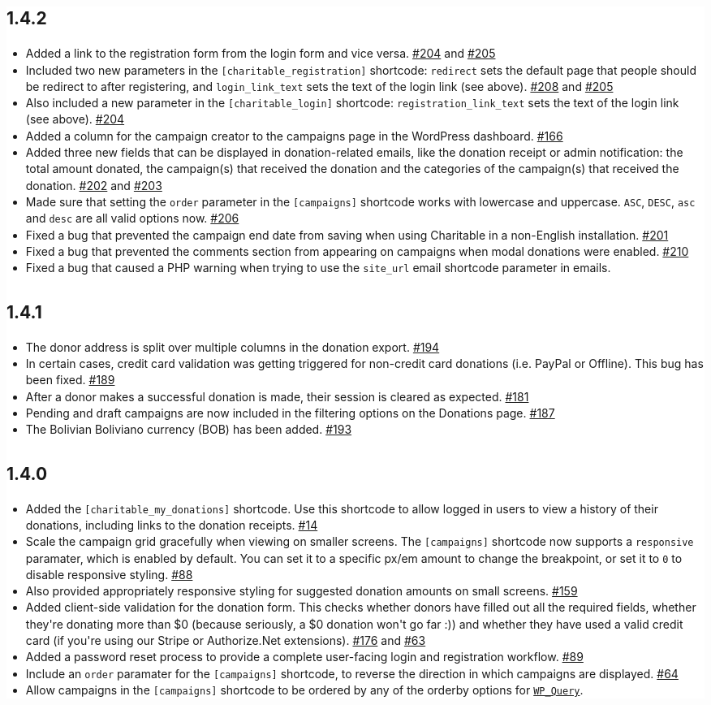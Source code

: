 ## 1.4.2
* Added a link to the registration form from the login form and vice versa. [#204](https://github.com/Charitable/Charitable/issues/204) and [#205](https://github.com/Charitable/Charitable/issues/205)
* Included two new parameters in the `[charitable_registration]` shortcode: `redirect` sets the default page that people should be redirect to after registering, and `login_link_text` sets the text of the login link (see above). [#208](https://github.com/Charitable/Charitable/issues/208) and [#205](https://github.com/Charitable/Charitable/issues/205)
* Also included a new parameter in the `[charitable_login]` shortcode: `registration_link_text` sets the text of the login link (see above). [#204](https://github.com/Charitable/Charitable/issues/204)
* Added a column for the campaign creator to the campaigns page in the WordPress dashboard. [#166](https://github.com/Charitable/Charitable/issues/166)
* Added three new fields that can be displayed in donation-related emails, like the donation receipt or admin notification: the total amount donated, the campaign(s) that received the donation and the categories of the campaign(s) that received the donation. [#202](https://github.com/Charitable/Charitable/issues/202) and [#203](https://github.com/Charitable/Charitable/issues/203)
* Made sure that setting the `order` parameter in the `[campaigns]` shortcode works with lowercase and uppercase. `ASC`, `DESC`, `asc` and `desc` are all valid options now. [#206](https://github.com/Charitable/Charitable/issues/206)
* Fixed a bug that prevented the campaign end date from saving when using Charitable in a non-English installation. [#201](https://github.com/Charitable/Charitable/issues/201)
* Fixed a bug that prevented the comments section from appearing on campaigns when modal donations were enabled. [#210](https://github.com/Charitable/Charitable/issues/210)
* Fixed a bug that caused a PHP warning when trying to use the `site_url` email shortcode parameter in emails.

## 1.4.1
* The donor address is split over multiple columns in the donation export. [#194](https://github.com/Charitable/Charitable/issues/194)
* In certain cases, credit card validation was getting triggered for non-credit card donations (i.e. PayPal or Offline). This bug has been fixed. [#189](https://github.com/Charitable/Charitable/issues/189)
* After a donor makes a successful donation is made, their session is cleared as expected. [#181](https://github.com/Charitable/Charitable/issues/181)
* Pending and draft campaigns are now included in the filtering options on the Donations page. [#187](https://github.com/Charitable/Charitable/issues/187)
* The Bolivian Boliviano currency (BOB) has been added. [#193](https://github.com/Charitable/Charitable/issues/193)

## 1.4.0
* Added the `[charitable_my_donations]` shortcode. Use this shortcode to allow logged in users to view a history of their donations, including links to the donation receipts. [#14](https://github.com/Charitable/Charitable/issues/14)
* Scale the campaign grid gracefully when viewing on smaller screens. The `[campaigns]` shortcode now supports a `responsive` paramater, which is enabled by default. You can set it to a specific px/em amount to change the breakpoint, or set it to `0` to disable responsive styling. [#88](https://github.com/Charitable/Charitable/issues/88)
* Also provided appropriately responsive styling for suggested donation amounts on small screens. [#159](https://github.com/Charitable/Charitable/issues/159)
* Added client-side validation for the donation form. This checks whether donors have filled out all the required fields, whether they're donating more than $0 (because seriously, a $0 donation won't go far :)) and whether they have used a valid credit card (if you're using our Stripe or Authorize.Net extensions). [#176](https://github.com/Charitable/Charitable/issues/176) and [#63](https://github.com/Charitable/Charitable/issues/63)
* Added a password reset process to provide a complete user-facing login and registration workflow. [#89](https://github.com/Charitable/Charitable/issues/89)
* Include an `order` paramater for the `[campaigns]` shortcode, to reverse the direction in which campaigns are displayed. [#64](https://github.com/Charitable/Charitable/issues/64)
* Allow campaigns in the `[campaigns]` shortcode to be ordered by any of the orderby options for [`WP_Query`](https://codex.wordpress.org/Class_Reference/WP_Query#Order_.26_Orderby_Parameters).